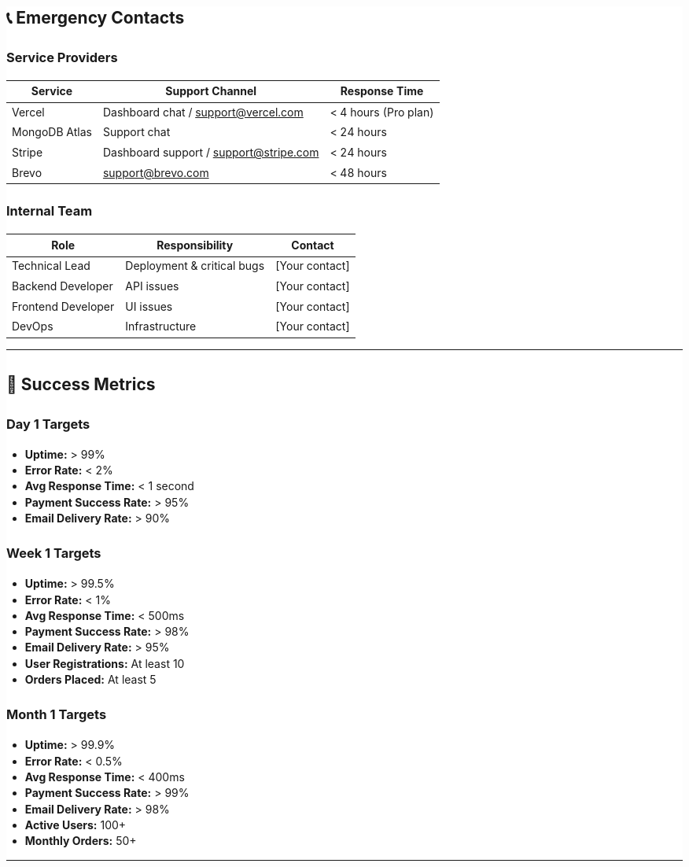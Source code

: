 
## 📞 Emergency Contacts

### Service Providers

| Service | Support Channel | Response Time |
|---------|----------------|---------------|
| Vercel | Dashboard chat / support@vercel.com | < 4 hours (Pro plan) |
| MongoDB Atlas | Support chat | < 24 hours |
| Stripe | Dashboard support / support@stripe.com | < 24 hours |
| Brevo | support@brevo.com | < 48 hours |

### Internal Team

| Role | Responsibility | Contact |
|------|---------------|---------|
| Technical Lead | Deployment & critical bugs | [Your contact] |
| Backend Developer | API issues | [Your contact] |
| Frontend Developer | UI issues | [Your contact] |
| DevOps | Infrastructure | [Your contact] |

---

## 🎯 Success Metrics

### Day 1 Targets

- **Uptime:** > 99%
- **Error Rate:** < 2%
- **Avg Response Time:** < 1 second
- **Payment Success Rate:** > 95%
- **Email Delivery Rate:** > 90%

### Week 1 Targets

- **Uptime:** > 99.5%
- **Error Rate:** < 1%
- **Avg Response Time:** < 500ms
- **Payment Success Rate:** > 98%
- **Email Delivery Rate:** > 95%
- **User Registrations:** At least 10
- **Orders Placed:** At least 5

### Month 1 Targets

- **Uptime:** > 99.9%
- **Error Rate:** < 0.5%
- **Avg Response Time:** < 400ms
- **Payment Success Rate:** > 99%
- **Email Delivery Rate:** > 98%
- **Active Users:** 100+
- **Monthly Orders:** 50+

---